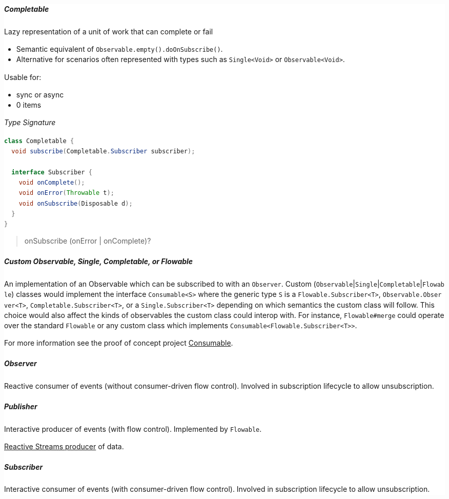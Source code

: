 ##### Completable

Lazy representation of a unit of work that can complete or fail

- Semantic equivalent of `Observable.empty().doOnSubscribe()`. 
- Alternative for scenarios often represented with types such as `Single<Void>` or `Observable<Void>`.

Usable for:

- sync or async
- 0 items

*Type Signature*

```java
class Completable {
  void subscribe(Completable.Subscriber subscriber);

  interface Subscriber {
    void onComplete();
    void onError(Throwable t);
    void onSubscribe(Disposable d);
  }
}
```

> onSubscribe (onError | onComplete)?

##### Custom Observable, Single, Completable, or Flowable

An implementation of an Observable which can be subscribed to with an `Observer`. Custom (`Observable`|`Single`|`Completable`|`Flowable`) classes would implement the interface `Consumable<S>` where the generic type `S` is a `Flowable.Subscriber<T>`, `Observable.Observer<T>`, `Completable.Subscriber<T>`, or a `Single.Subscriber<T>` depending on which semantics the custom class will follow. This choice would also affect the kinds of observables the custom class could interop with. For instance, `Flowable#merge` could operate over the standard `Flowable` or any custom class which implements `Consumable<Flowable.Subscriber<T>>`. 

For more information see the proof of concept project [Consumable](https://github.com/stealthcode/Consumable). 

##### Observer

Reactive consumer of events (without consumer-driven flow control). Involved in subscription lifecycle to allow unsubscription.

##### Publisher

Interactive producer of events (with flow control). Implemented by `Flowable`.

[Reactive Streams producer](https://github.com/reactive-streams/reactive-streams-jvm/blob/v1.0.0/README.md#1-publisher-code) of data.

##### Subscriber

Interactive consumer of events (with consumer-driven flow control). Involved in subscription lifecycle to allow unsubscription.
